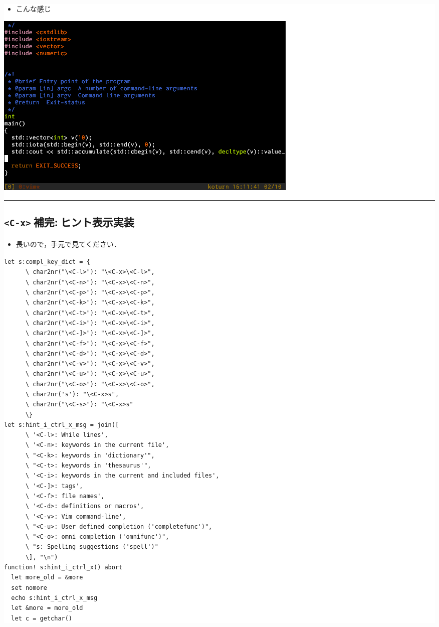 - こんな感じ

![ここに画像](img/hint_i_ctrl_x.gif)

---

## `<C-x>` 補完: ヒント表示実装

- 長いので，手元で見てください．

```vim
let s:compl_key_dict = {
      \ char2nr("\<C-l>"): "\<C-x>\<C-l>",
      \ char2nr("\<C-n>"): "\<C-x>\<C-n>",
      \ char2nr("\<C-p>"): "\<C-x>\<C-p>",
      \ char2nr("\<C-k>"): "\<C-x>\<C-k>",
      \ char2nr("\<C-t>"): "\<C-x>\<C-t>",
      \ char2nr("\<C-i>"): "\<C-x>\<C-i>",
      \ char2nr("\<C-]>"): "\<C-x>\<C-]>",
      \ char2nr("\<C-f>"): "\<C-x>\<C-f>",
      \ char2nr("\<C-d>"): "\<C-x>\<C-d>",
      \ char2nr("\<C-v>"): "\<C-x>\<C-v>",
      \ char2nr("\<C-u>"): "\<C-x>\<C-u>",
      \ char2nr("\<C-o>"): "\<C-x>\<C-o>",
      \ char2nr('s'): "\<C-x>s",
      \ char2nr("\<C-s>"): "\<C-x>s"
      \}
let s:hint_i_ctrl_x_msg = join([
      \ '<C-l>: While lines',
      \ '<C-n>: keywords in the current file',
      \ "<C-k>: keywords in 'dictionary'",
      \ "<C-t>: keywords in 'thesaurus'",
      \ '<C-i>: keywords in the current and included files',
      \ '<C-]>: tags',
      \ '<C-f>: file names',
      \ '<C-d>: definitions or macros',
      \ '<C-v>: Vim command-line',
      \ "<C-u>: User defined completion ('completefunc')",
      \ "<C-o>: omni completion ('omnifunc')",
      \ "s: Spelling suggestions ('spell')"
      \], "\n")
function! s:hint_i_ctrl_x() abort
  let more_old = &more
  set nomore
  echo s:hint_i_ctrl_x_msg
  let &more = more_old
  let c = getchar()
```